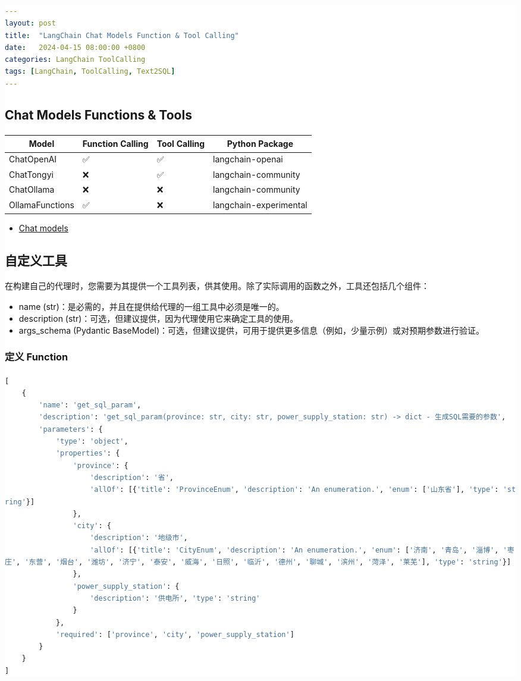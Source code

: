 ```yaml
---
layout: post
title:  "LangChain Chat Models Function & Tool Calling"
date:   2024-04-15 08:00:00 +0800
categories: LangChain ToolCalling
tags: [LangChain, ToolCalling, Text2SQL]
---
```


## Chat Models Functions & Tools

| Model | Function Calling | Tool Calling | Python Package |
| --- | --- | --- | --- |
| ChatOpenAI | ✅ | ✅ | langchain-openai |
| ChatTongyi | ❌ | ✅ | langchain-community |
| ChatOllama | ❌ | ❌ | langchain-community |
| OllamaFunctions | ✅ | ❌ | langchain-experimental |

- [Chat models](https://python.langchain.com/docs/integrations/chat/)


## 自定义工具

在构建自己的代理时，您需要为其提供一个工具列表，供其使用。除了实际调用的函数之外，工具还包括几个组件：

- name (str)：是必需的，并且在提供给代理的一组工具中必须是唯一的。
- description (str)：可选，但建议提供，因为代理使用它来确定工具的使用。
- args_schema (Pydantic BaseModel)：可选，但建议提供，可用于提供更多信息（例如，少量示例）或对预期参数进行验证。

### 定义 Function

```python
[
    {
        'name': 'get_sql_param', 
        'description': 'get_sql_param(province: str, city: str, power_supply_station: str) -> dict - 生成SQL需要的参数', 
        'parameters': {
            'type': 'object', 
            'properties': {
                'province': {
                    'description': '省', 
                    'allOf': [{'title': 'ProvinceEnum', 'description': 'An enumeration.', 'enum': ['山东省'], 'type': 'string'}]
                }, 
                'city': {
                    'description': '地级市', 
                    'allOf': [{'title': 'CityEnum', 'description': 'An enumeration.', 'enum': ['济南', '青岛', '淄博', '枣庄', '东营', '烟台', '潍坊', '济宁', '泰安', '威海', '日照', '临沂', '德州', '聊城', '滨州', '菏泽', '莱芜'], 'type': 'string'}]
                }, 
                'power_supply_station': {
                    'description': '供电所', 'type': 'string'
                }
            }, 
            'required': ['province', 'city', 'power_supply_station']
        }
    }
]
```
